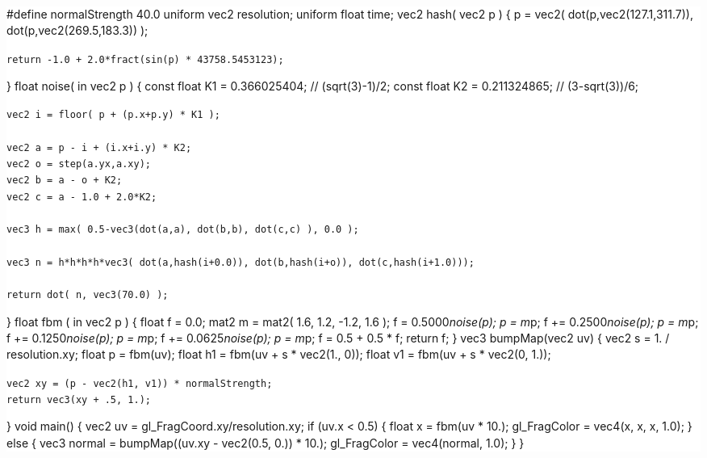 #define normalStrength		40.0
uniform vec2 resolution;
uniform float time;
vec2 hash( vec2 p ) {
	p = vec2( dot(p,vec2(127.1,311.7)),
			  dot(p,vec2(269.5,183.3)) );

	return -1.0 + 2.0*fract(sin(p) * 43758.5453123);
}
float noise( in vec2 p ) {
    const float K1 = 0.366025404; // (sqrt(3)-1)/2;
    const float K2 = 0.211324865; // (3-sqrt(3))/6;

	vec2 i = floor( p + (p.x+p.y) * K1 );

    vec2 a = p - i + (i.x+i.y) * K2;
    vec2 o = step(a.yx,a.xy);
    vec2 b = a - o + K2;
	vec2 c = a - 1.0 + 2.0*K2;

    vec3 h = max( 0.5-vec3(dot(a,a), dot(b,b), dot(c,c) ), 0.0 );

	vec3 n = h*h*h*h*vec3( dot(a,hash(i+0.0)), dot(b,hash(i+o)), dot(c,hash(i+1.0)));

    return dot( n, vec3(70.0) );
}
float fbm ( in vec2 p ) {
    float f = 0.0;
    mat2 m = mat2( 1.6,  1.2, -1.2,  1.6 );
    f  = 0.5000*noise(p); p = m*p;
    f += 0.2500*noise(p); p = m*p;
    f += 0.1250*noise(p); p = m*p;
    f += 0.0625*noise(p); p = m*p;
    f = 0.5 + 0.5 * f;
    return f;
}
vec3 bumpMap(vec2 uv) {
    vec2 s = 1. / resolution.xy;
    float p =  fbm(uv);
    float h1 = fbm(uv + s * vec2(1., 0));
    float v1 = fbm(uv + s * vec2(0, 1.));

   	vec2 xy = (p - vec2(h1, v1)) * normalStrength;
    return vec3(xy + .5, 1.);
}
void main() {
    vec2 uv = gl_FragCoord.xy/resolution.xy;
    if (uv.x < 0.5) {
        float x = fbm(uv * 10.);
        gl_FragColor = vec4(x, x, x, 1.0);
    }
    else {
        vec3 normal = bumpMap((uv.xy - vec2(0.5, 0.)) * 10.);
        gl_FragColor = vec4(normal, 1.0);
    }
}
</script>
<script>
    (function() {
        let delay;
        let editor = CodeMirror.fromTextArea(document.getElementById('shader_text_6'), {
            mode: 'x-shader/x-fragment',
            lineNumbers: true,
            lineWrapping: true,
            theme: 'monokai',
            foldGutter: true,
            gutters: ["CodeMirror-linenumbers", "CodeMirror-foldgutter"]

[^1]: [링크](<https://github.com/stegu/perlin-noise/blob/master/simplexnoise.pdf>) Simplex noise 에 대해서 자세하게 정리된 문서입니다.
[^2]: 용어의 혼란이 있을 것 같아서 말씀드리자면, 여기에 쓰인 `bumpMap` 함수는 사실 `normal` 을 계산하고 있습니다. 오리지널 `bump` 는 흑백 이미지의 강도만으로 z 방향의 돌출만을 결정하지만, `normal` 은 RGB 이미지를 통해 x, y, z 방향의 돌출을 계산합니다. 오리지널 `bump` 는 GPU 속도가 빨라진 현재는 잘 쓰이지 않습니다. ![](<../images/fire_shader_add2.jpg>) <small>[이미지 링크](<http://www.letourneaudesign.com/texture-guidebook/>)</small>
